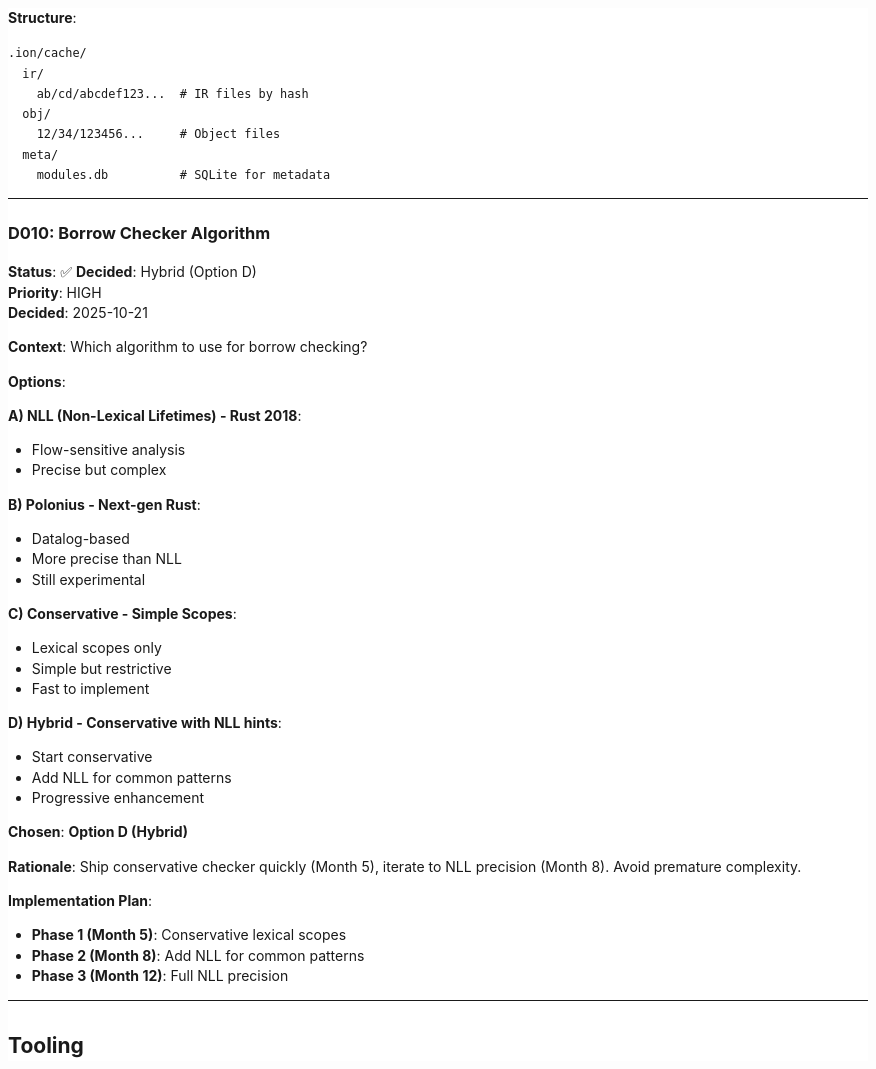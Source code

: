 **Structure**:
```
.ion/cache/
  ir/
    ab/cd/abcdef123...  # IR files by hash
  obj/
    12/34/123456...     # Object files
  meta/
    modules.db          # SQLite for metadata
```

---

### D010: Borrow Checker Algorithm
**Status**: ✅ **Decided**: Hybrid (Option D)  
**Priority**: HIGH  
**Decided**: 2025-10-21

**Context**:
Which algorithm to use for borrow checking?

**Options**:

**A) NLL (Non-Lexical Lifetimes) - Rust 2018**:
- Flow-sensitive analysis
- Precise but complex

**B) Polonius - Next-gen Rust**:
- Datalog-based
- More precise than NLL
- Still experimental

**C) Conservative - Simple Scopes**:
- Lexical scopes only
- Simple but restrictive
- Fast to implement

**D) Hybrid - Conservative with NLL hints**:
- Start conservative
- Add NLL for common patterns
- Progressive enhancement

**Chosen**: **Option D (Hybrid)**  

**Rationale**: Ship conservative checker quickly (Month 5), iterate to NLL precision (Month 8). Avoid premature complexity.

**Implementation Plan**:
- **Phase 1 (Month 5)**: Conservative lexical scopes
- **Phase 2 (Month 8)**: Add NLL for common patterns
- **Phase 3 (Month 12)**: Full NLL precision

---

## Tooling
